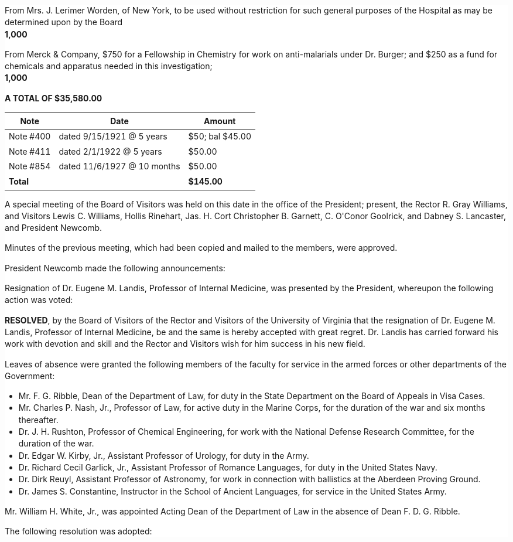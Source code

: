From Mrs. J. Lerimer Worden, of New York, to be used without restriction for such general purposes of the Hospital as may be determined upon by the Board\
**1,000**

From Merck & Company, $750 for a Fellowship in Chemistry for work on anti-malarials under Dr. Burger; and $250 as a fund for chemicals and apparatus needed in this investigation;\
**1,000**

**A TOTAL OF $35,580.00**

| Note | Date | Amount |
| --- | --- | --- |
| Note #400 | dated 9/15/1921 @ 5 years | $50; bal $45.00 |
| Note #411 | dated 2/1/1922 @ 5 years | $50.00 |
| Note #854 | dated 11/6/1927 @ 10 months | $50.00 |
| **Total** |  | **$145.00** |

A special meeting of the Board of Visitors was held on this date in the office of the President; present, the Rector R. Gray Williams, and Visitors Lewis C. Williams, Hollis Rinehart, Jas. H. Cort Christopher B. Garnett, C. O'Conor Goolrick, and Dabney S. Lancaster, and President Newcomb.

Minutes of the previous meeting, which had been copied and mailed to the members, were approved.

President Newcomb made the following announcements:

Resignation of Dr. Eugene M. Landis, Professor of Internal Medicine, was presented by the President, whereupon the following action was voted:

**RESOLVED**, by the Board of Visitors of the Rector and Visitors of the University of Virginia that the resignation of Dr. Eugene M. Landis, Professor of Internal Medicine, be and the same is hereby accepted with great regret. Dr. Landis has carried forward his work with devotion and skill and the Rector and Visitors wish for him success in his new field.

Leaves of absence were granted the following members of the faculty for service in the armed forces or other departments of the Government:

* Mr. F. G. Ribble, Dean of the Department of Law, for duty in the State Department on the Board of Appeals in Visa Cases.
* Mr. Charles P. Nash, Jr., Professor of Law, for active duty in the Marine Corps, for the duration of the war and six months thereafter.
* Dr. J. H. Rushton, Professor of Chemical Engineering, for work with the National Defense Research Committee, for the duration of the war.
* Dr. Edgar W. Kirby, Jr., Assistant Professor of Urology, for duty in the Army.
* Dr. Richard Cecil Garlick, Jr., Assistant Professor of Romance Languages, for duty in the United States Navy.
* Dr. Dirk Reuyl, Assistant Professor of Astronomy, for work in connection with ballistics at the Aberdeen Proving Ground.
* Dr. James S. Constantine, Instructor in the School of Ancient Languages, for service in the United States Army.

Mr. William H. White, Jr., was appointed Acting Dean of the Department of Law in the absence of Dean F. D. G. Ribble.

The following resolution was adopted:
